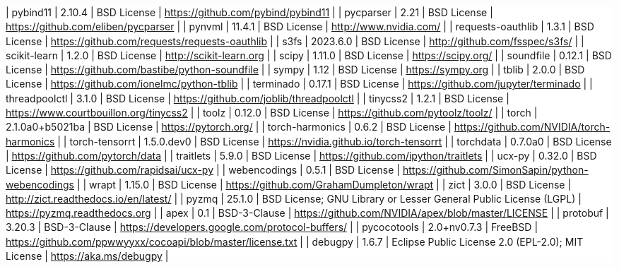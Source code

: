 | pybind11                | 2.10.4               | BSD License                                                      | https://github.com/pybind/pybind11                                                       |
| pycparser               | 2.21                 | BSD License                                                      | https://github.com/eliben/pycparser                                                      |
| pynvml                  | 11.4.1               | BSD License                                                      | http://www.nvidia.com/                                                                   |
| requests-oauthlib       | 1.3.1                | BSD License                                                      | https://github.com/requests/requests-oauthlib                                            |
| s3fs                    | 2023.6.0             | BSD License                                                      | http://github.com/fsspec/s3fs/                                                           |
| scikit-learn            | 1.2.0                | BSD License                                                      | http://scikit-learn.org                                                                  |
| scipy                   | 1.11.0               | BSD License                                                      | https://scipy.org/                                                                       |
| soundfile               | 0.12.1               | BSD License                                                      | https://github.com/bastibe/python-soundfile                                              |
| sympy                   | 1.12                 | BSD License                                                      | https://sympy.org                                                                        |
| tblib                   | 2.0.0                | BSD License                                                      | https://github.com/ionelmc/python-tblib                                                  |
| terminado               | 0.17.1               | BSD License                                                      | https://github.com/jupyter/terminado                                                     |
| threadpoolctl           | 3.1.0                | BSD License                                                      | https://github.com/joblib/threadpoolctl                                                  |
| tinycss2                | 1.2.1                | BSD License                                                      | https://www.courtbouillon.org/tinycss2                                                   |
| toolz                   | 0.12.0               | BSD License                                                      | https://github.com/pytoolz/toolz/                                                        |
| torch                   | 2.1.0a0+b5021ba      | BSD License                                                      | https://pytorch.org/                                                                     |
| torch-harmonics         | 0.6.2                | BSD License                                                      | https://github.com/NVIDIA/torch-harmonics                                                |
| torch-tensorrt          | 1.5.0.dev0           | BSD License                                                      | https://nvidia.github.io/torch-tensorrt                                                  |
| torchdata               | 0.7.0a0              | BSD License                                                      | https://github.com/pytorch/data                                                          |
| traitlets               | 5.9.0                | BSD License                                                      | https://github.com/ipython/traitlets                                                     |
| ucx-py                  | 0.32.0               | BSD License                                                      | https://github.com/rapidsai/ucx-py                                                       |
| webencodings            | 0.5.1                | BSD License                                                      | https://github.com/SimonSapin/python-webencodings                                        |
| wrapt                   | 1.15.0               | BSD License                                                      | https://github.com/GrahamDumpleton/wrapt                                                 |
| zict                    | 3.0.0                | BSD License                                                      | http://zict.readthedocs.io/en/latest/                                                    |
| pyzmq                   | 25.1.0               | BSD License; GNU Library or Lesser General Public License (LGPL) | https://pyzmq.readthedocs.org                                                            |
| apex                    | 0.1                  | BSD-3-Clause                                                     | https://github.com/NVIDIA/apex/blob/master/LICENSE                                       |
| protobuf                | 3.20.3               | BSD-3-Clause                                                     | https://developers.google.com/protocol-buffers/                                          |
| pycocotools             | 2.0+nv0.7.3          | FreeBSD                                                          | https://github.com/ppwwyyxx/cocoapi/blob/master/license.txt                              |
| debugpy                 | 1.6.7                | Eclipse Public License 2.0 (EPL-2.0); MIT License                | https://aka.ms/debugpy                                                                   |